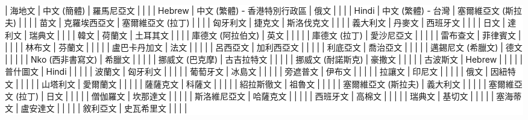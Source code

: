 | 海地文 | 中文 (簡體) | 羅馬尼亞文 | | |
| Hebrew | 中文 (繁體) - 香港特別行政區 | 俄文 | | |
| Hindi | 中文 (繁體) - 台灣 | 塞爾維亞文 (斯拉夫) | | |
| 苗文 | 克羅埃西亞文 | 塞爾維亞文 (拉丁) | | |
| 匈牙利文 | 捷克文 | 斯洛伐克文 | | |
| 義大利文 | 丹麥文 | 西班牙文 | | |
| 日文 | 達利文 | 瑞典文 | | |
| 韓文 | 荷蘭文 | 土耳其文 | | |
| 庫德文 (阿拉伯文) | 英文 | | | |
| 庫德文 (拉丁) | 愛沙尼亞文 | | | |
| 雷布查文 | 菲律賓文 | | | |
| 林布文 | 芬蘭文 | | | |
| 盧巴卡丹加文 | 法文 | | | |
| 呂西亞文 | 加利西亞文 | | | |
| 利底亞文 | 喬治亞文 | | | |
| 邁錫尼文 (希臘文) | 德文 | | | |
| Nko (西非書寫文) | 希臘文 | | | |
| 挪威文 (巴克摩) | 古吉拉特文 | | | |
| 挪威文 (耐諾斯克) |  豪撒文 | | | |
| 古波斯文 | Hebrew | | | |
| 普什圖文 | Hindi | | | |
| 波蘭文 | 匈牙利文 | | | |
| 葡萄牙文 | 冰島文 | | | |
| 旁遮普文 | 伊布文 | | | |
| 拉讓文 | 印尼文 | | | |
| 俄文 | 因紐特文 | | | |
| 山塔利文 | 愛爾蘭文 | | | |
| 薩薩克文 | 科薩文 | | | |
| 紹拉斯徹文 | 祖魯文 | | | |
| 塞爾維亞文 (斯拉夫) | 義大利文 | | | |
| 塞爾維亞文 (拉丁) | 日文 | | | |
| 僧伽羅文 | 坎那達文 | | | |
| 斯洛維尼亞文 | 哈薩克文 | | | |
| 西班牙文 | 高棉文 | | | |
| 瑞典文 | 基切文 | | | |
| 塞海蒂文 | 盧安達文 | | | |
| 敘利亞文 | 史瓦希里文 | | | |
